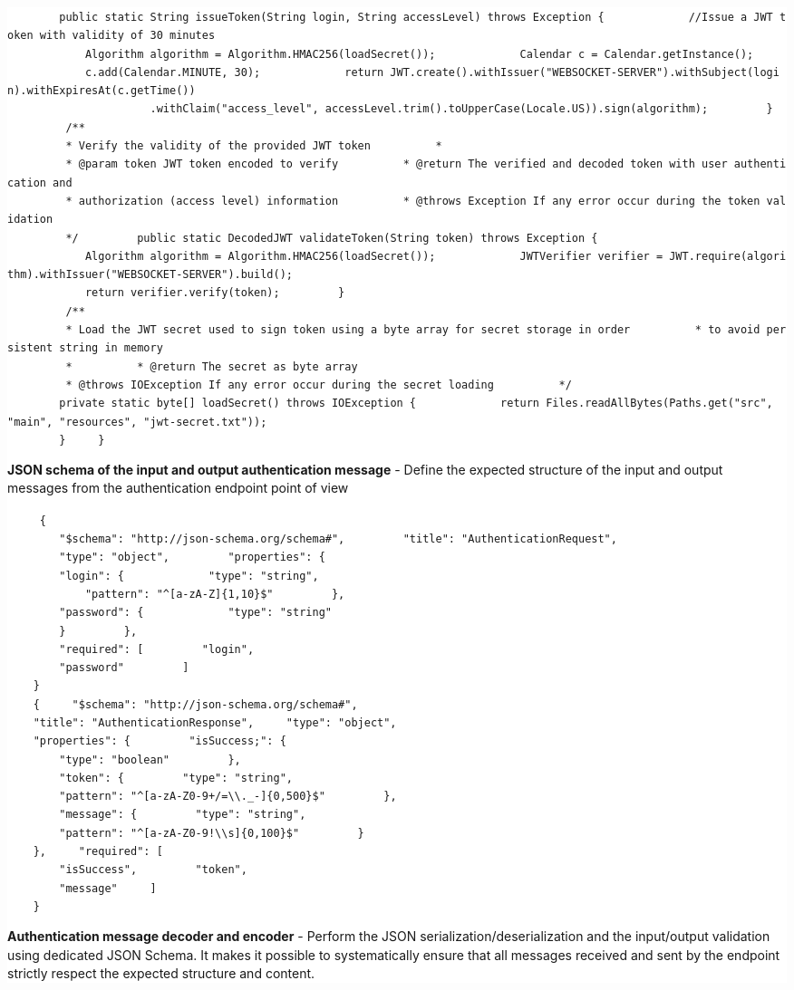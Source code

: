 ```
        public static String issueToken(String login, String accessLevel) throws Exception {             //Issue a JWT token with validity of 30 minutes
            Algorithm algorithm = Algorithm.HMAC256(loadSecret());             Calendar c = Calendar.getInstance();
            c.add(Calendar.MINUTE, 30);             return JWT.create().withIssuer("WEBSOCKET-SERVER").withSubject(login).withExpiresAt(c.getTime())
                      .withClaim("access_level", accessLevel.trim().toUpperCase(Locale.US)).sign(algorithm);         }
         /**
         * Verify the validity of the provided JWT token          *
         * @param token JWT token encoded to verify          * @return The verified and decoded token with user authentication and
         * authorization (access level) information          * @throws Exception If any error occur during the token validation
         */         public static DecodedJWT validateToken(String token) throws Exception {
            Algorithm algorithm = Algorithm.HMAC256(loadSecret());             JWTVerifier verifier = JWT.require(algorithm).withIssuer("WEBSOCKET-SERVER").build();
            return verifier.verify(token);         }
         /**
         * Load the JWT secret used to sign token using a byte array for secret storage in order          * to avoid persistent string in memory
         *          * @return The secret as byte array
         * @throws IOException If any error occur during the secret loading          */
        private static byte[] loadSecret() throws IOException {             return Files.readAllBytes(Paths.get("src", "main", "resources", "jwt-secret.txt"));
        }     }
```
 
**JSON schema of the input and output authentication message** - Define the expected structure of the input and output messages from the
authentication endpoint point of view 
```
     {
        "$schema": "http://json-schema.org/schema#",         "title": "AuthenticationRequest",
        "type": "object",         "properties": {
        "login": {             "type": "string",
            "pattern": "^[a-zA-Z]{1,10}$"         },
        "password": {             "type": "string"
        }         },
        "required": [         "login",
        "password"         ]
    } 
    {     "$schema": "http://json-schema.org/schema#",
    "title": "AuthenticationResponse",     "type": "object",
    "properties": {         "isSuccess;": {
        "type": "boolean"         },
        "token": {         "type": "string",
        "pattern": "^[a-zA-Z0-9+/=\\._-]{0,500}$"         },
        "message": {         "type": "string",
        "pattern": "^[a-zA-Z0-9!\\s]{0,100}$"         }
    },     "required": [
        "isSuccess",         "token",
        "message"     ]
    } 
```
 **Authentication message decoder and encoder** - Perform the JSON
serialization/deserialization and the input/output validation using dedicated JSON Schema. It makes it possible to systematically ensure
that all messages received and sent by the endpoint strictly respect the expected structure and content.
 